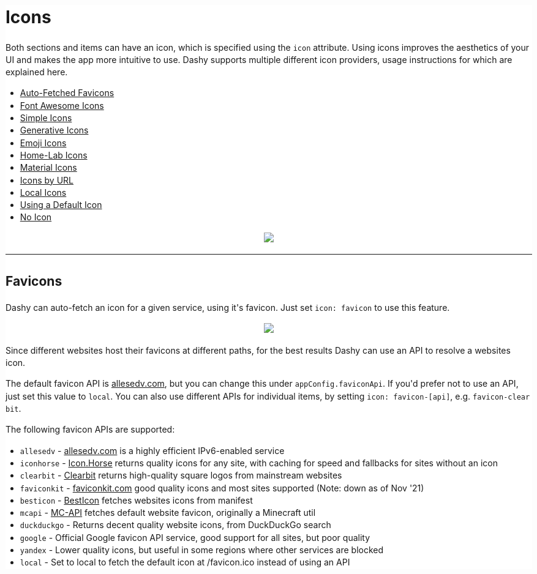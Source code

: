 # Icons

Both sections and items can have an icon, which is specified using the `icon` attribute. Using icons improves the aesthetics of your UI and makes the app more intuitive to use. Dashy supports multiple different icon providers, usage instructions for which are explained here.

- [Auto-Fetched Favicons](#favicons)
- [Font Awesome Icons](#font-awesome)
- [Simple Icons](#simple-icons)
- [Generative Icons](#generative-icons)
- [Emoji Icons](#emoji-icons)
- [Home-Lab Icons](#home-lab-icons)
- [Material Icons](#material-design-icons)
- [Icons by URL](#icons-by-url)
- [Local Icons](#local-icons)
- [Using a Default Icon](#default-icon)
- [No Icon](#no-icon)

<p align="center">
  <img width="500" src="https://i.ibb.co/GTVmZnc/dashy-example-icons.png" />
</p>

---

## Favicons

Dashy can auto-fetch an icon for a given service, using it's favicon. Just set `icon: favicon` to use this feature.

<p align="center">
  <img width="580" src="https://i.ibb.co/k6wyhnB/favicon-icons.png" />
</p>

Since different websites host their favicons at different paths, for the best results Dashy can use an API to resolve a websites icon.

The default favicon API is  [allesedv.com](https://favicon.allesedv.com/), but you can change this under `appConfig.faviconApi`. If you'd prefer not to use an API, just set this value to `local`. You can also use different APIs for individual items, by setting `icon: favicon-[api]`, e.g. `favicon-clearbit`.

The following favicon APIs are supported:

- `allesedv` - [allesedv.com](https://favicon.allesedv.com/) is a highly efficient IPv6-enabled service
- `iconhorse` - [Icon.Horse](https://icon.horse/) returns quality icons for any site, with caching for speed and fallbacks for sites without an icon
- `clearbit` - [Clearbit](https://clearbit.com/logo) returns high-quality square logos from mainstream websites
- `faviconkit` - [faviconkit.com](https://faviconkit.com/) good quality icons and most sites supported (Note: down as of Nov '21)
- `besticon` - [BestIcon](https://github.com/mat/besticon) fetches websites icons from manifest
- `mcapi` - [MC-API](https://eu.mc-api.net/) fetches default website favicon, originally a Minecraft util
- `duckduckgo` - Returns decent quality website icons, from DuckDuckGo search
- `google` - Official Google favicon API service, good support for all sites, but poor quality
- `yandex` - Lower quality icons, but useful in some regions where other services are blocked
- `local` - Set to local to fetch the default icon at /favicon.ico instead of using an API
